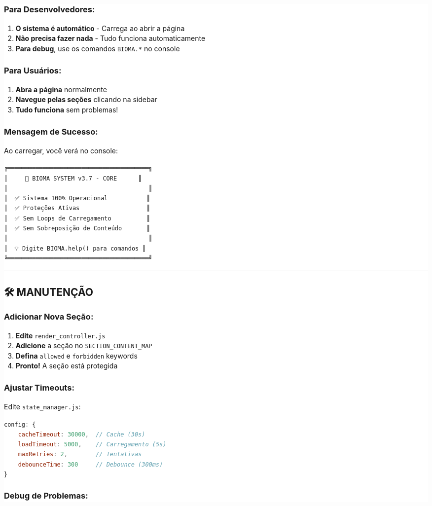 ### **Para Desenvolvedores:**

1. **O sistema é automático** - Carrega ao abrir a página
2. **Não precisa fazer nada** - Tudo funciona automaticamente
3. **Para debug**, use os comandos `BIOMA.*` no console

### **Para Usuários:**

1. **Abra a página** normalmente
2. **Navegue pelas seções** clicando na sidebar
3. **Tudo funciona** sem problemas!

### **Mensagem de Sucesso:**

Ao carregar, você verá no console:

```
╔════════════════════════════════════════╗
║     🌳 BIOMA SYSTEM v3.7 - CORE      ║
║                                        ║
║  ✅ Sistema 100% Operacional           ║
║  ✅ Proteções Ativas                   ║
║  ✅ Sem Loops de Carregamento          ║
║  ✅ Sem Sobreposição de Conteúdo       ║
║                                        ║
║  💡 Digite BIOMA.help() para comandos ║
╚════════════════════════════════════════╝
```

---

## 🛠️ **MANUTENÇÃO**

### **Adicionar Nova Seção:**

1. **Edite** `render_controller.js`
2. **Adicione** a seção no `SECTION_CONTENT_MAP`
3. **Defina** `allowed` e `forbidden` keywords
4. **Pronto!** A seção está protegida

### **Ajustar Timeouts:**

Edite `state_manager.js`:
```javascript
config: {
    cacheTimeout: 30000,  // Cache (30s)
    loadTimeout: 5000,    // Carregamento (5s)
    maxRetries: 2,        // Tentativas
    debounceTime: 300     // Debounce (300ms)
}
```

### **Debug de Problemas:**
